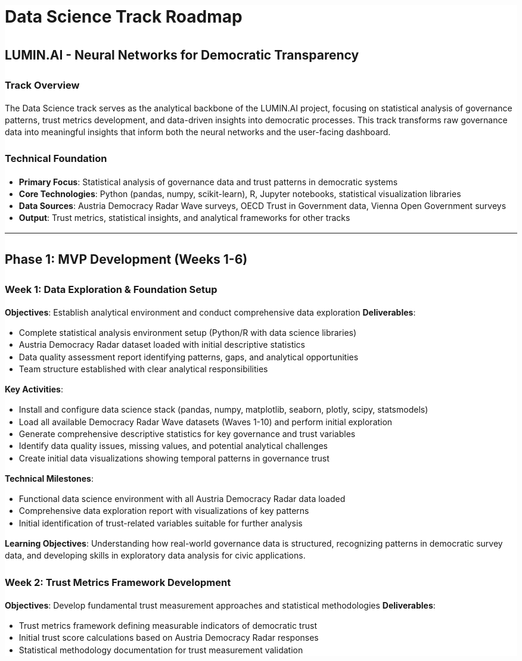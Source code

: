 # Data Science Track Roadmap
## LUMIN.AI - Neural Networks for Democratic Transparency

### Track Overview
The Data Science track serves as the analytical backbone of the LUMIN.AI project, focusing on statistical analysis of governance patterns, trust metrics development, and data-driven insights into democratic processes. This track transforms raw governance data into meaningful insights that inform both the neural networks and the user-facing dashboard.

### Technical Foundation
- **Primary Focus**: Statistical analysis of governance data and trust patterns in democratic systems
- **Core Technologies**: Python (pandas, numpy, scikit-learn), R, Jupyter notebooks, statistical visualization libraries
- **Data Sources**: Austria Democracy Radar Wave surveys, OECD Trust in Government data, Vienna Open Government surveys
- **Output**: Trust metrics, statistical insights, and analytical frameworks for other tracks

---

## Phase 1: MVP Development (Weeks 1-6)

### Week 1: Data Exploration & Foundation Setup
**Objectives**: Establish analytical environment and conduct comprehensive data exploration
**Deliverables**:
- Complete statistical analysis environment setup (Python/R with data science libraries)
- Austria Democracy Radar dataset loaded with initial descriptive statistics
- Data quality assessment report identifying patterns, gaps, and analytical opportunities
- Team structure established with clear analytical responsibilities

**Key Activities**:
- Install and configure data science stack (pandas, numpy, matplotlib, seaborn, plotly, scipy, statsmodels)
- Load all available Democracy Radar Wave datasets (Waves 1-10) and perform initial exploration
- Generate comprehensive descriptive statistics for key governance and trust variables
- Identify data quality issues, missing values, and potential analytical challenges
- Create initial data visualizations showing temporal patterns in governance trust

**Technical Milestones**:
- Functional data science environment with all Austria Democracy Radar data loaded
- Comprehensive data exploration report with visualizations of key patterns
- Initial identification of trust-related variables suitable for further analysis

**Learning Objectives**:
Understanding how real-world governance data is structured, recognizing patterns in democratic survey data, and developing skills in exploratory data analysis for civic applications.

### Week 2: Trust Metrics Framework Development
**Objectives**: Develop fundamental trust measurement approaches and statistical methodologies
**Deliverables**:
- Trust metrics framework defining measurable indicators of democratic trust
- Initial trust score calculations based on Austria Democracy Radar responses
- Statistical methodology documentation for trust measurement validation
